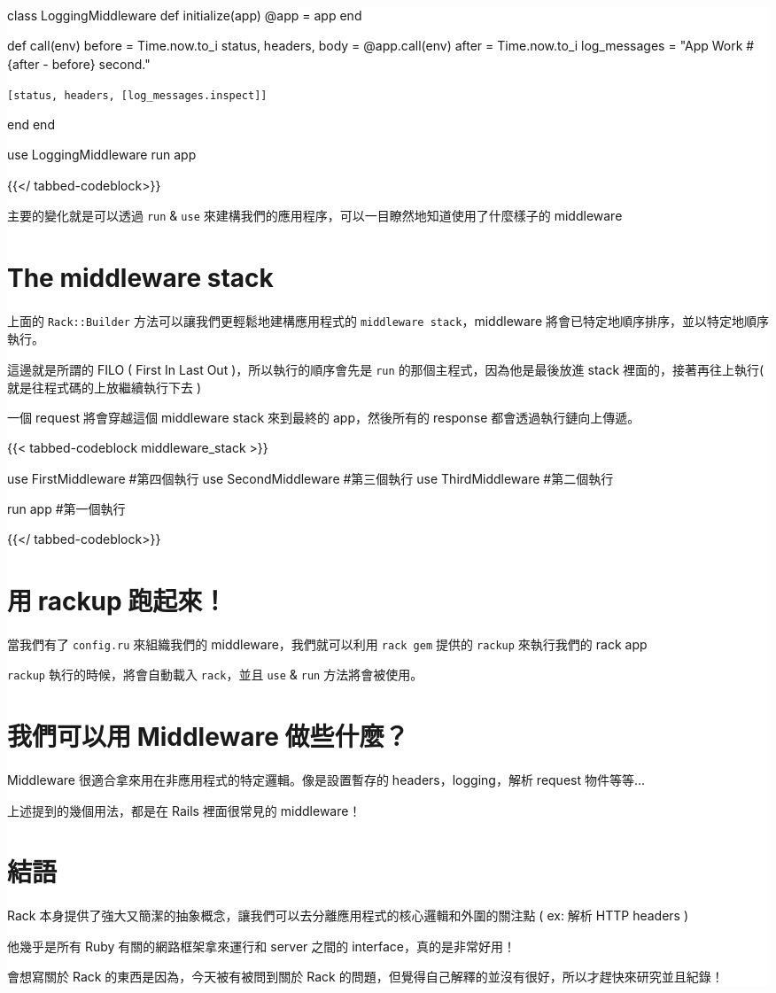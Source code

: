 class LoggingMiddleware
  def initialize(app)
    @app = app
  end

  def call(env)
    before = Time.now.to_i
    status, headers, body = @app.call(env)
    after = Time.now.to_i
    log_messages = "App Work #{after - before} second."

    [status, headers, [log_messages.inspect]]
  end
end

use LoggingMiddleware
run app

{{</ tabbed-codeblock>}}

主要的變化就是可以透過 `run` & `use` 來建構我們的應用程序，可以一目瞭然地知道使用了什麼樣子的 middleware

# The middleware stack

上面的 `Rack::Builder` 方法可以讓我們更輕鬆地建構應用程式的 `middleware stack`，middleware 將會已特定地順序排序，並以特定地順序執行。

這邊就是所謂的 FILO ( First In Last Out )，所以執行的順序會先是 `run` 的那個主程式，因為他是最後放進 stack 裡面的，接著再往上執行( 就是往程式碼的上放繼續執行下去 )

一個 request 將會穿越這個 middleware stack 來到最終的 app，然後所有的 response 都會透過執行鏈向上傳遞。

{{< tabbed-codeblock middleware_stack >}}

use FirstMiddleware #第四個執行
use SecondMiddleware #第三個執行
use ThirdMiddleware #第二個執行

run app #第一個執行

{{</ tabbed-codeblock>}}

# 用 rackup 跑起來！

當我們有了 `config.ru` 來組織我們的 middleware，我們就可以利用 `rack gem` 提供的 `rackup` 來執行我們的 rack app

`rackup` 執行的時候，將會自動載入 `rack`，並且 `use` & `run` 方法將會被使用。

# 我們可以用 Middleware 做些什麼？

Middleware 很適合拿來用在非應用程式的特定邏輯。像是設置暫存的 headers，logging，解析 request 物件等等...

上述提到的幾個用法，都是在 Rails 裡面很常見的 middleware！

# 結語

Rack 本身提供了強大又簡潔的抽象概念，讓我們可以去分離應用程式的核心邏輯和外圍的關注點 ( ex: 解析 HTTP headers )

他幾乎是所有 Ruby 有關的網路框架拿來運行和 server 之間的 interface，真的是非常好用！

會想寫關於 Rack 的東西是因為，今天被有被問到關於 Rack 的問題，但覺得自己解釋的並沒有很好，所以才趕快來研究並且紀錄！